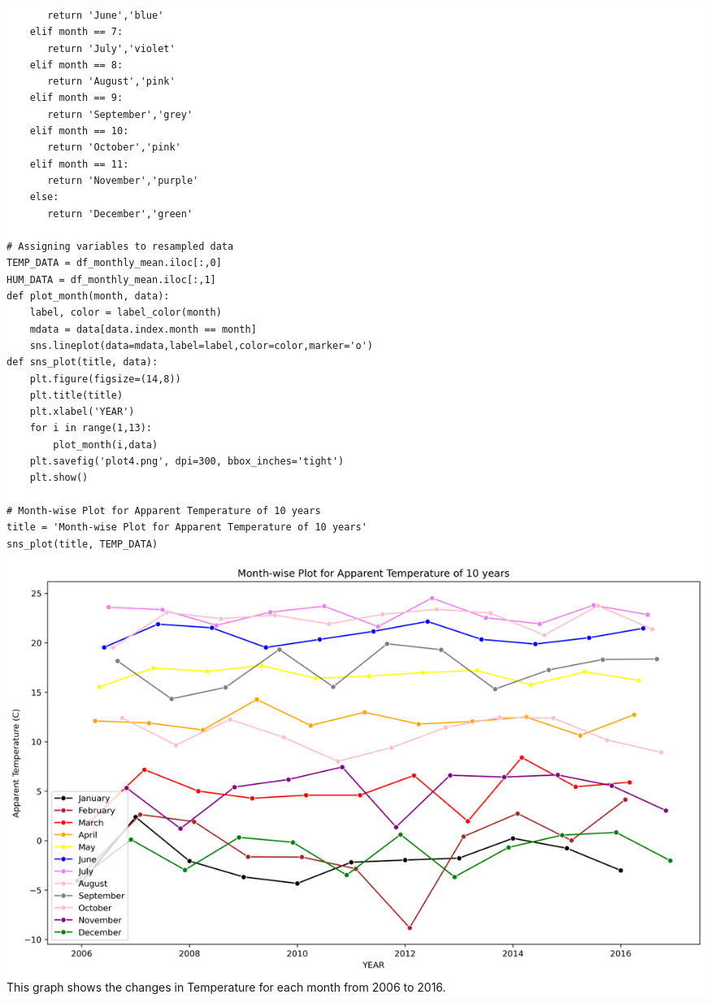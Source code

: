 ```
       return 'June','blue'
    elif month == 7:
       return 'July','violet'
    elif month == 8:
       return 'August','pink'
    elif month == 9:
       return 'September','grey'
    elif month == 10:
       return 'October','pink'
    elif month == 11:
       return 'November','purple'
    else:
       return 'December','green'

# Assigning variables to resampled data
TEMP_DATA = df_monthly_mean.iloc[:,0]
HUM_DATA = df_monthly_mean.iloc[:,1]
def plot_month(month, data):
    label, color = label_color(month)
    mdata = data[data.index.month == month]
    sns.lineplot(data=mdata,label=label,color=color,marker='o')
def sns_plot(title, data):
    plt.figure(figsize=(14,8))
    plt.title(title)
    plt.xlabel('YEAR')
    for i in range(1,13):
        plot_month(i,data)
    plt.savefig('plot4.png', dpi=300, bbox_inches='tight')
    plt.show()

# Month-wise Plot for Apparent Temperature of 10 years 
title = 'Month-wise Plot for Apparent Temperature of 10 years' 
sns_plot(title, TEMP_DATA)
```
![color](11.png)
This graph shows the changes in Temperature for each month from 2006 to 2016.
```
```